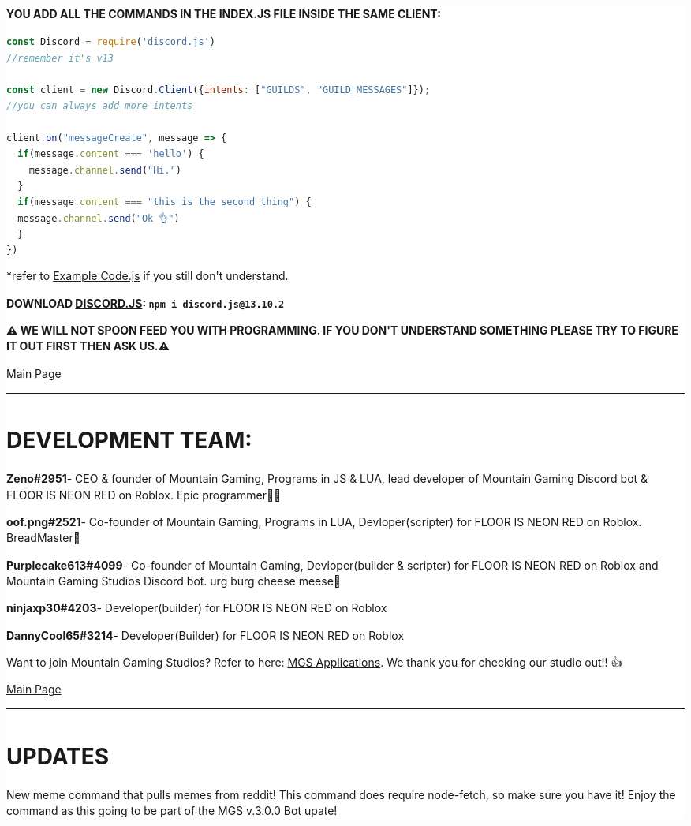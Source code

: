 **YOU ADD ALL THE COMMANDS IN THE INDEX.JS FILE INSIDE THE SAME CLIENT:** 

```js
const Discord = require('discord.js')
//remember it's v13

const client = new Discord.Client({intents: ["GUILDS", "GUILD_MESSAGES"]}); 
//you can always add more intents

client.on("messageCreate", message => {
  if(message.content === 'hello') {
    message.channel.send("Hi.")
  }
  if(message.content === "this is the second thing") {
  message.channel.send("Ok 👌")
  }
}) 
``` 

*refer to [Example Code.js](https://github.com/Zenoleader/MGS-Bot/blob/main/Example%20Code.js) if you still don't understand.

**DOWNLOAD [DISCORD.JS](https://discord.js.org/#/): ```npm i discord.js@13.10.2```**

**⚠️ WE WILL NOT SPOON FEED YOU WITH PROGRAMMING. IF YOU DON'T UNDERSTAND SOMETHING PLEASE TRY TO FIGURE IT OUT FIRST THEN ASK US.⚠️**

[Main Page](#MGS-Discord-Bot)

------------------------------------------------------------------------------------------------------------------------------------------------------
# **DEVELOPMENT TEAM:**

**Zeno#2951**- CEO & founder of Mountain Gaming, Programs in JS & LUA, lead developer of Mountain Gaming Discord bot & FLOOR IS NEON RED on Roblox. Epic programmer🧑‍💻

**oof.png#2521**- Co-founder of Mountain Gaming, Programs in LUA, Devloper(scripter) for FLOOR IS NEON RED on Roblox. BreadMaster🍞

**Purplecake613#4099**- Co-founder of Mountain Gaming, Devloper(builder & scripter) for FLOOR IS NEON RED on Roblox and Mountain Gaming Studios Discord bot. urg burg cheese meese🧀

**ninjaxp30#4203**- Developer(builder) for FLOOR IS NEON RED on Roblox

**DannyCool65#3214**- Developer(Builder) for FLOOR IS NEON RED on Roblox

Want to join Mountain Gaming Studios? Refer to here: [MGS Applications](https://github.com/Zenoleader/MGS-Bot/blob/main/.github/ISSUES%20TEMPLATE/Applications.md). We thank you for checking our studio out!! 👍

[Main Page](#MGS-Discord-Bot)

------------------------------------------------------------------------------------------------------------------------------------------------------
# **UPDATES**

New meme command that pulls memes from reddit! This command does require node-fetch, so make sure you have it! Enjoy the command as this going to be part of the MGS v.3.0.0 Bot upate!

